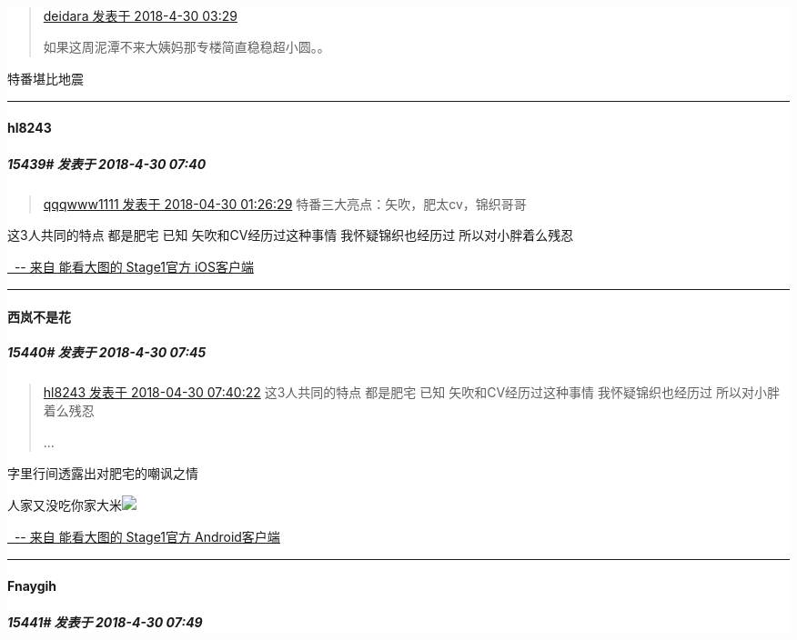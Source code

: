 <blockquote><a href="httphttps://bbs.saraba1st.com/2b/forum.php?mod=redirect&amp;goto=findpost&amp;pid=39424037&amp;ptid=1636434" target="_blank">deidara 发表于 2018-4-30 03:29</a>

如果这周泥潭不来大姨妈那专楼简直稳稳超小圆。。</blockquote>
特番堪比地震







-----

####  hl8243  
##### 15439#       发表于 2018-4-30 07:40



<blockquote><a href="httphttps://bbs.saraba1st.com/2b/forum.php?mod=redirect&amp;goto=findpost&amp;pid=39423464&amp;ptid=1636434" target="_blank">qqqwww1111 发表于 2018-04-30 01:26:29</a>
特番三大亮点：矢吹，肥太cv，锦织哥哥</blockquote>这3人共同的特点 都是肥宅
已知 矢吹和CV经历过这种事情
我怀疑锦织也经历过
所以对小胖着么残忍

[  -- 来自 能看大图的 Stage1官方 iOS客户端](https://itunes.apple.com/fi/app/saraba1st/id1221237470?mt=8)







-----

####  西岚不是花  
##### 15440#       发表于 2018-4-30 07:45



<blockquote><a href="httphttps://bbs.saraba1st.com/2b/forum.php?mod=redirect&amp;goto=findpost&amp;pid=39424662&amp;ptid=1636434" target="_blank">hl8243 发表于 2018-04-30 07:40:22</a>
这3人共同的特点 都是肥宅
已知 矢吹和CV经历过这种事情
我怀疑锦织也经历过
所以对小胖着么残忍

 ...</blockquote>字里行间透露出对肥宅的嘲讽之情

人家又没吃你家大米<img src="https://static.saraba1st.com/image/smiley/face2017/067.png" referrerpolicy="no-referrer">

[  -- 来自 能看大图的 Stage1官方 Android客户端](https://www.coolapk.com/apk/140634)







-----

####  Fnaygih  
##### 15441#       发表于 2018-4-30 07:49
